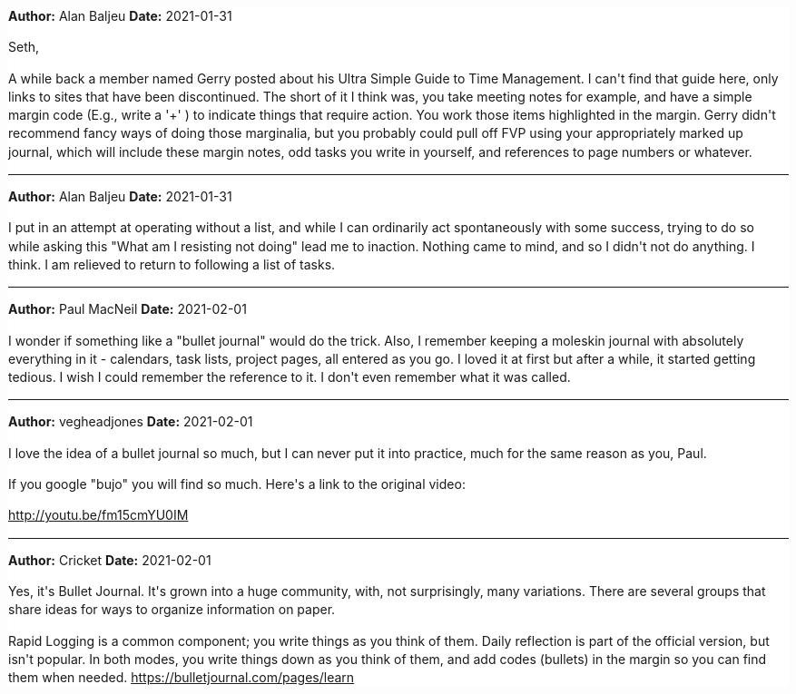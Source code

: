 
**Author:** Alan Baljeu
**Date:** 2021-01-31

Seth,  
  
A while back a member named Gerry posted about his Ultra Simple Guide to Time Management. I can't find that guide here, only links to sites that have been discontinued. The short of it I think was, you take meeting notes for example, and have a simple margin code (E.g., write a '+' ) to indicate things that require action. You work those items highlighted in the margin. Gerry didn't recommend fancy ways of doing those marginalia, but you probably could pull off FVP using your appropriately marked up journal, which will include these margin notes, odd tasks you write in yourself, and references to page numbers or whatever.

---

**Author:** Alan Baljeu
**Date:** 2021-01-31

I put in an attempt at operating without a list, and while I can ordinarily act spontaneously with some success, trying to do so while asking this "What am I resisting not doing" lead me to inaction. Nothing came to mind, and so I didn't not do anything. I think. I am relieved to return to following a list of tasks.

---

**Author:** Paul MacNeil
**Date:** 2021-02-01

I wonder if something like a "bullet journal" would do the trick. Also, I remember keeping a moleskin journal with absolutely everything in it - calendars, task lists, project pages, all entered as you go. I loved it at first but after a while, it started getting tedious. I wish I could remember the reference to it. I don't even remember what it was called.

---

**Author:** vegheadjones
**Date:** 2021-02-01

I love the idea of a bullet journal so much, but I can never put it into practice, much for the same reason as you, Paul.  
  
If you google "bujo" you will find so much. Here's a link to the original video:  
  
<http://youtu.be/fm15cmYU0IM>

---

**Author:** Cricket
**Date:** 2021-02-01

Yes, it's Bullet Journal. It's grown into a huge community, with, not surprisingly, many variations. There are several groups that share ideas for ways to organize information on paper.  
  
Rapid Logging is a common component; you write things as you think of them. Daily reflection is part of the official version, but isn't popular. In both modes, you write things down as you think of them, and add codes (bullets) in the margin so you can find them when needed. https://bulletjournal.com/pages/learn  
  